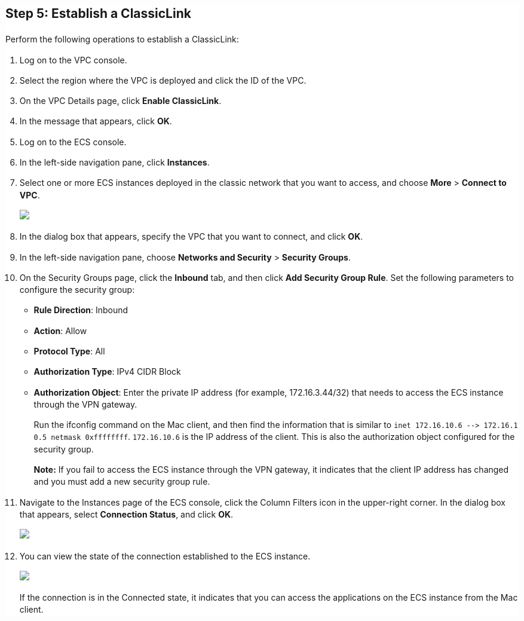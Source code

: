 
## Step 5: Establish a ClassicLink

Perform the following operations to establish a ClassicLink:

1.  Log on to the VPC console.
2.  Select the region where the VPC is deployed and click the ID of the VPC.
3.  On the VPC Details page, click **Enable ClassicLink**.
4.  In the message that appears, click **OK**.
5.  Log on to the ECS console.
6.  In the left-side navigation pane, click **Instances**.
7.  Select one or more ECS instances deployed in the classic network that you want to access, and choose **More** \> **Connect to VPC**.

    ![](https://static-aliyun-doc.oss-accelerate.aliyuncs.com/assets/img/13374/15688616353610_en-US.png)

8.  In the dialog box that appears, specify the VPC that you want to connect, and click **OK**.
9.  In the left-side navigation pane, choose **Networks and Security** \> **Security Groups**.
10. On the Security Groups page, click the **Inbound** tab, and then click **Add Security Group Rule**. Set the following parameters to configure the security group:
    -   **Rule Direction**: Inbound

    -   **Action**: Allow

    -   **Protocol Type**: All

    -   **Authorization Type**: IPv4 CIDR Block

    -   **Authorization Object**: Enter the private IP address \(for example, 172.16.3.44/32\) that needs to access the ECS instance through the VPN gateway.

        Run the ifconfig command on the Mac client, and then find the information that is similar to `inet 172.16.10.6 --> 172.16.10.5 netmask 0xffffffff`. `172.16.10.6` is the IP address of the client. This is also the authorization object configured for the security group.

        **Note:** If you fail to access the ECS instance through the VPN gateway, it indicates that the client IP address has changed and you must add a new security group rule.

11. Navigate to the Instances page of the ECS console, click the Column Filters icon in the upper-right corner. In the dialog box that appears, select **Connection Status**, and click **OK**.

    ![](https://static-aliyun-doc.oss-accelerate.aliyuncs.com/assets/img/13374/15688616333611_en-US.png)

12. You can view the state of the connection established to the ECS instance.

    ![](https://static-aliyun-doc.oss-accelerate.aliyuncs.com/assets/img/13374/15688616403612_en-US.png)

    If the connection is in the Connected state, it indicates that you can access the applications on the ECS instance from the Mac client.


